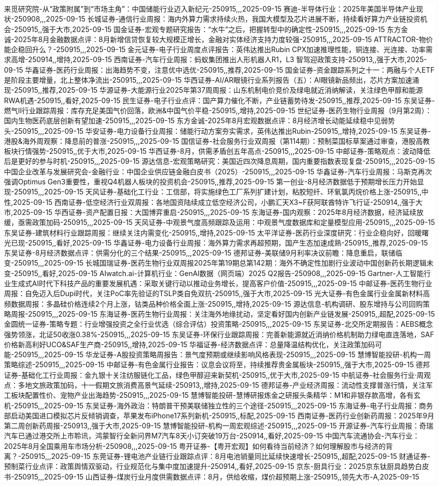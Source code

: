 来觅研究院-从“政策附属”到“市场主角”：中国储能行业迈入新纪元-250915,,,2025-09-15
赛迪-半导体行业：2025年美国半导体产业现状-250908,,,2025-09-15
长城证券-通信行业周报：海内外算力需求持续火热，我国大模型及芯片进展不断，持续看好算力产业链投资机会-250915,,强于大市,2025-09-15
国金证券-宏观专题研究报告：“水牛”之后，把握转型中的确定性-250915,,,2025-09-15
东方金诚-2025年8月金融数据点评：8月新增信贷恢复较大规模正增长，金融对实体经济支持力度较强-250915,,,2025-09-15
ATTRACTOR-物价能企稳回升么？-250915,,,2025-09-15
金元证券-电子行业周度点评报告：英伟达推出Rubin CPX加速推理性能，铜连接、光连接、功率需求高增-250914,,增持,2025-09-15
西南证券-汽车行业周报：蚂蚁集团推出人形机器人R1，L3 智驾迎政策支持-250913,,强于大市,2025-09-15
华鑫证券-医药行业周报：出海趋势不变，注意优中选优-250915,,推荐,2025-09-15
国金证券-资金跟踪系列之十一：两融与个人ETF是阶段主要增量，北上整体净流出-250915,,,2025-09-15
华西证券-AI/AR眼镜行业系列报告（五）：AI眼镜新品频出，芯片方案加速涌现-250915,,推荐,2025-09-15
华源证券-大能源行业2025年第37周周报：山东机制电价竞价及绿电就近消纳解读，关注绿色甲醇和能源RWA机遇-250915,,看好,2025-09-15
民生证券-电子行业点评：国产算力催化不断，产业链蓄势待发-250915,,推荐,2025-09-15
东吴证券-燃气Ⅱ行业跟踪周报：库存充足美国气价回落，欧洲&中国气价平稳-250915,,增持,2025-09-15
世纪证券-医药生物行业周报（9月第2周）：国内生物医药底层创新有望加速-250915,,,2025-09-15
东方金诚-2025年8月宏观数据点评：8月经济增长动能延续稳中见弱势头-250915,,,2025-09-15
华安证券-电力设备行业周报：储能行动方案夯实需求，英伟达推出Rubin-250915,,增持,2025-09-15
东吴证券-港股&海外周观察：降息前的普涨-250915,,,2025-09-15
国信证券-社会服务行业双周报（第114期）：预制菜国标草案通过审查，港股高教板块行情强势-250915,,优于大市,2025-09-15
华西证券-8月，供需矛盾创五年高点-250915,,,2025-09-15
中邮证券-策略观点：波动降低后是更好的参与时机-250915,,,2025-09-15
源达信息-宏观策略研究：美国近四次降息周期，国内重要指数表现复盘-250915,,,2025-09-15
中国企业改革与发展研究会-金融行业：中国企业供应链金融白皮书（2025）-250915,,,2025-09-15
华鑫证券-汽车行业周报：马斯克再次强调Optimus Gen3重要性，重视Q4机器人板块的投资机会-250915,,推荐,2025-09-15
第一创业-8月经济数据低于预期增长压力开始显现-250915,,,2025-09-15
天风证券-基础化工行业：工信部，将实施绿色工厂系列扩建计划，粘胶短纤、环氧氯丙烷价格上涨-250915,,中性,2025-09-15
西南证券-低空经济行业双周报：各地国资陆续成立低空经济公司，小鹏汇天X3~F获阿联酋特许飞行证-250914,,强于大市,2025-09-15
华西证券-资产配置日报：大国博弈重启-250915,,,2025-09-15
东海证券-国内观察：2025年8月经济数据，经济延续放缓，亟需政策加码-250915,,,2025-09-15
天风证券-中观景气度高频跟踪及运用：中观景气度数据库和定量模型应用-250915,,,2025-09-15
东吴证券-建筑材料行业跟踪周报：继续关注内需变化-250915,,增持,2025-09-15
太平洋证券-医药行业深度研究：行业企稳向好，回暖曙光已现-250915,,看好,2025-09-15
华鑫证券-电力设备行业周报：海外算力需求再超预期，国产生态加速成熟-250915,,推荐,2025-09-15
东吴证券-8月经济数据点评：供需分化的三个结果-250915,,,2025-09-15
德邦证券-美联储9月利率决议前瞻：降息重启，联储临变-250915,,,2025-09-15
长城国瑞证券-医药生物行业双周报2025年第19期总第142期：海外不确定性加剧行业波动中国创新药长期逻辑未变-250915,,看好,2025-09-15
AIwatch.ai-计算机行业：GenAI数据（网页端）2025 Q2报告-250908,,,2025-09-15
Gartner-人工智能行业生成式AI时代下科技产品的重要发展机遇：采取关键行动以推动业务增长，提高客户价值-250915,,,2025-09-15
中邮证券-医药生物行业周报：自免迈入后Dupi时代，关注PoC率先验证的TSLP类自免双抗-250915,,强于大市,2025-09-15
光大证券-有色金属行业金属新材料高频数据周报：多晶硅价格连续2个月上涨，钴类品种价格全面上涨-250915,,增持,2025-09-15
源达信息-机构调研、股东增持与公司回购策略周报-250915,,,2025-09-15
东海证券-医药生物行业周报：关注海外地缘扰动，坚定看好国内创新产业链发展-250915,,超配,2025-09-15
金圆统一证券-策略专题：行业增强投资之全行业优选（综合评估）投资策略-250915,,,2025-09-15
东吴证券-北交所定期报告：AEBS概念强势领涨，北证50收涨0.38%-250915,,,2025-09-15
东吴证券-环保行业跟踪周报：完善新能源就近消纳价格机制助力绿电直连落地，SAF价格新高利好UCO&SAF生产商-250915,,增持,2025-09-15
华福证券-经济数据点评：总量降温结构优化，关注政策加码可能-250915,,,2025-09-15
华龙证券-A股投资策略周报告：景气度预期或继续影响风格表现-250915,,,2025-09-15
慧博智能投研-机构一周策略综述-250915,,,2025-09-15
中邮证券-有色金属行业报告：议息会议将至，持续推荐贵金属板块-250915,,强于大市,2025-09-15
德邦证券-基础化工行业周报：金九银十关注纺服链化工品，绿色甲醇迎来新契机-250915,,优于大市,2025-09-15
中航证券-社会服务行业·周观点：多地文旅政策加码，十一假期文旅消费高景气延续-250913,,增持,2025-09-15
德邦证券-产业经济周报：流动性支撑普涨行情，关注军工板块配置性价、宠物产业出海趋势-250915,,,2025-09-15
慧博智能投研-慧博研报炼金之研报头条精华：M1和非银存款高增，各有玄机-250915,,,2025-09-15
东吴证券-海外政治：特朗普干预美联储独立性的三个途径-250915,,,2025-09-15
东海证券-电子行业周报：商务部启动美国进口模拟芯片反倾销调查，苹果发布iPhone17系列新机-250915,,标配,2025-09-15
西南证券-医药行业创新药周报：2025年9月第二周创新药周报-250913,,强于大市,2025-09-15
慧博智能投研-机构一周宏观综述-250915,,,2025-09-15
开源证券-汽车行业周报：奇瑞汽车已通过港交所上市聆讯，鸿蒙智行全新问界M7汽车8天小订突破19万台-250914,,看好,2025-09-15
中国汽车流通协会-汽车行业：2025年8月全国乘用车市场分析-250908,,,2025-09-15
粤开证券-【粤开宏观】如何看待当前经济？如何理解股市与经济的背离？-250915,,,2025-09-15
东莞证券-锂电池产业链行业跟踪点评：8月电池销量同比延续快速增长-250915,,超配,2025-09-15
财通证券-预制菜行业点评：政策舆情双驱动，行业规范化与集中度加速提升-250914,,看好,2025-09-15
京东-厨具行业：2025京东钛厨具趋势白皮书-250915,,,2025-09-15
山西证券-煤炭行业月度供需数据点评：8月，供给收缩，煤价超预期上涨-250915,,领先大市-A,2025-09-15